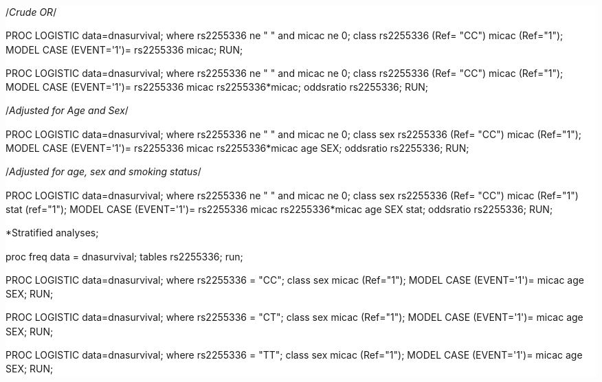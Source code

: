 /*Crude OR*/

PROC LOGISTIC data=dnasurvival;
where rs2255336 ne " " and micac ne 0;
class rs2255336 (Ref= "CC") micac (Ref="1");
MODEL CASE (EVENT='1')=  rs2255336 micac;
RUN;

PROC LOGISTIC data=dnasurvival;
where rs2255336 ne " " and micac ne 0;
class rs2255336 (Ref= "CC") micac (Ref="1");
MODEL CASE (EVENT='1')=  rs2255336 micac rs2255336*micac;
oddsratio rs2255336;
RUN;

/*Adjusted for Age and Sex*/

PROC LOGISTIC data=dnasurvival;
where rs2255336 ne " " and micac ne 0;
class sex rs2255336 (Ref= "CC") micac (Ref="1");
MODEL CASE (EVENT='1')=  rs2255336 micac rs2255336*micac age SEX;
oddsratio rs2255336;
RUN;

/*Adjusted for age, sex and smoking status*/

PROC LOGISTIC data=dnasurvival;
where rs2255336 ne " " and micac ne 0;
class sex rs2255336 (Ref= "CC") micac (Ref="1") stat (ref="1");
MODEL CASE (EVENT='1')=  rs2255336 micac rs2255336*micac age SEX stat;
oddsratio rs2255336;
RUN;

*Stratified analyses;

proc freq data = dnasurvival;
tables rs2255336;
run;

PROC LOGISTIC data=dnasurvival;
where rs2255336 = "CC";
class sex micac (Ref="1");
MODEL CASE (EVENT='1')=  micac age SEX;
RUN;

PROC LOGISTIC data=dnasurvival;
where rs2255336 = "CT";
class sex micac (Ref="1");
MODEL CASE (EVENT='1')=  micac age SEX;
RUN;

PROC LOGISTIC data=dnasurvival;
where rs2255336 = "TT";
class sex micac (Ref="1");
MODEL CASE (EVENT='1')=  micac age SEX;
RUN;
